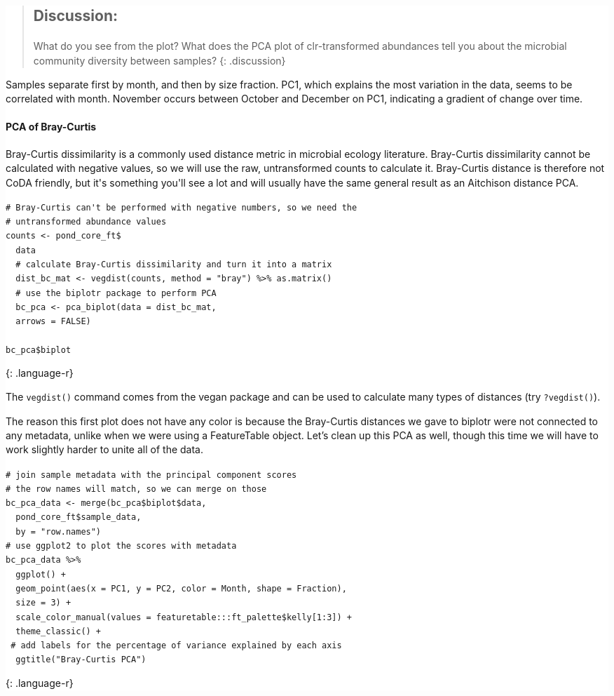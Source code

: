 >## Discussion: 
> What do you see from the plot? What does the PCA plot of clr-transformed abundances tell you about the microbial community diversity between samples?
{: .discussion}

Samples separate first by month, and then by size
fraction. PC1, which explains the most variation in the data, seems to be correlated
with month. November occurs between October and December on PC1, indicating a gradient of change over time.

#### PCA of Bray-Curtis
Bray-Curtis dissimilarity is a commonly used distance metric in microbial ecology
literature. Bray-Curtis dissimilarity cannot be calculated with negative values, so we
will use the raw, untransformed counts to calculate it. Bray-Curtis distance is
therefore not CoDA friendly, but it's something you'll see a lot and will usually have
the same general result as an Aitchison distance PCA.

~~~
# Bray-Curtis can't be performed with negative numbers, so we need the
# untransformed abundance values
counts <- pond_core_ft$
  data
  # calculate Bray-Curtis dissimilarity and turn it into a matrix
  dist_bc_mat <- vegdist(counts, method = "bray") %>% as.matrix()
  # use the biplotr package to perform PCA
  bc_pca <- pca_biplot(data = dist_bc_mat,
  arrows = FALSE)
  
bc_pca$biplot
~~~
{: .language-r}

The `vegdist()` command comes from the vegan package and can be used to
calculate many types of distances (try `?vegdist()`).

The reason this first plot does not have any color is because the Bray-Curtis distances
we gave to biplotr were not connected to any metadata, unlike when we were using a
FeatureTable object. Let’s clean up this PCA as well, though this time we will have to
work slightly harder to unite all of the data.

~~~
# join sample metadata with the principal component scores
# the row names will match, so we can merge on those
bc_pca_data <- merge(bc_pca$biplot$data,
  pond_core_ft$sample_data,
  by = "row.names")
# use ggplot2 to plot the scores with metadata
bc_pca_data %>%
  ggplot() +
  geom_point(aes(x = PC1, y = PC2, color = Month, shape = Fraction),
  size = 3) +
  scale_color_manual(values = featuretable:::ft_palette$kelly[1:3]) +
  theme_classic() +
 # add labels for the percentage of variance explained by each axis
  ggtitle("Bray-Curtis PCA")
~~~
{: .language-r}
